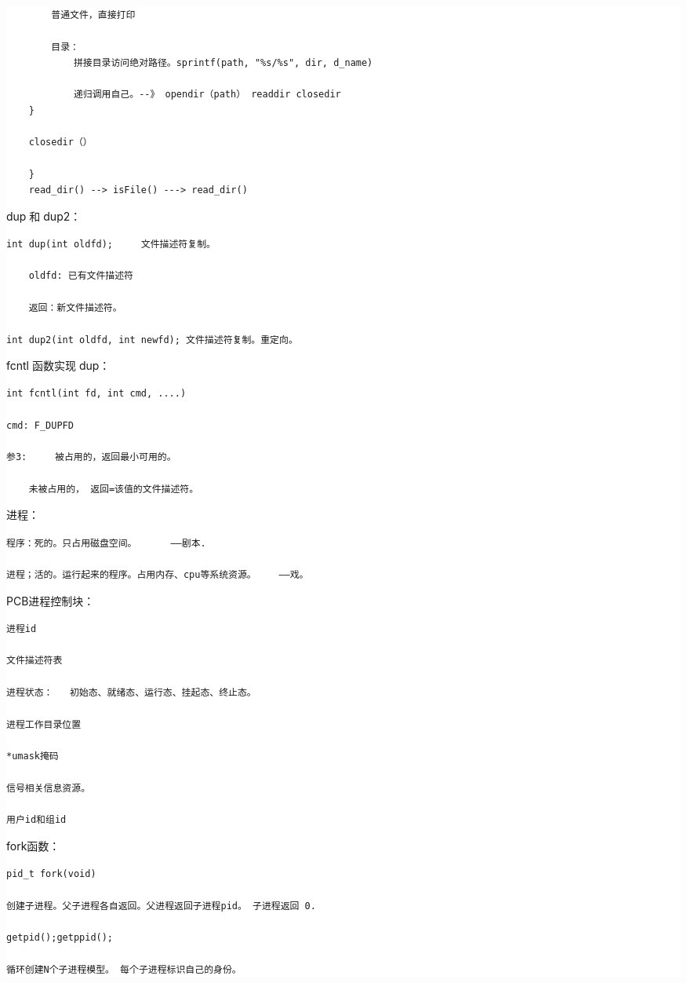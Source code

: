 			普通文件，直接打印
	
			目录：
				拼接目录访问绝对路径。sprintf(path, "%s/%s", dir, d_name) 
	
				递归调用自己。--》 opendir（path） readdir closedir
		}
	
		closedir（）
	
		}
		read_dir() --> isFile() ---> read_dir()

dup 和 dup2：

	int dup(int oldfd);		文件描述符复制。
	
		oldfd: 已有文件描述符
	
		返回：新文件描述符。
	
	int dup2(int oldfd, int newfd); 文件描述符复制。重定向。

fcntl 函数实现 dup：

	int fcntl(int fd, int cmd, ....)
	
	cmd: F_DUPFD
	
	参3:  	被占用的，返回最小可用的。
	
		未被占用的， 返回=该值的文件描述符。

进程：

	程序：死的。只占用磁盘空间。		——剧本.
	
	进程；活的。运行起来的程序。占用内存、cpu等系统资源。	——戏。

PCB进程控制块：

	进程id
	
	文件描述符表
	
	进程状态：	初始态、就绪态、运行态、挂起态、终止态。
	
	进程工作目录位置
	
	*umask掩码 
	
	信号相关信息资源。
	
	用户id和组id

fork函数：

	pid_t fork(void)
	
	创建子进程。父子进程各自返回。父进程返回子进程pid。 子进程返回 0.
	
	getpid();getppid();
	
	循环创建N个子进程模型。 每个子进程标识自己的身份。
